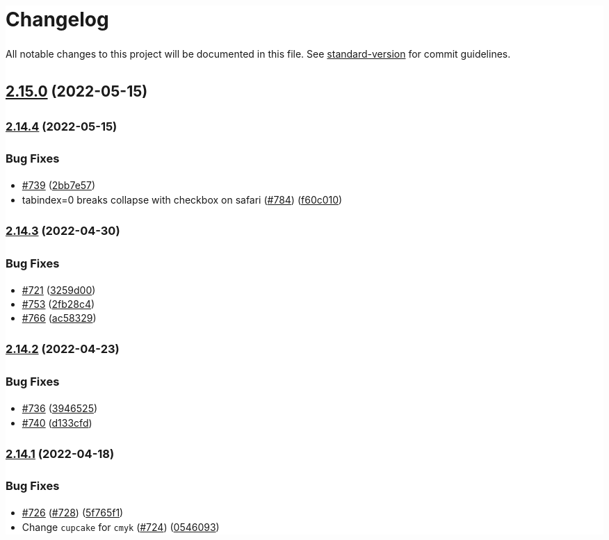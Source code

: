 # Changelog

All notable changes to this project will be documented in this file. See [standard-version](https://github.com/conventional-changelog/standard-version) for commit guidelines.

## [2.15.0](https://github.com/saadeghi/daisyui/compare/v2.14.4...v2.15.0) (2022-05-15)

### [2.14.4](https://github.com/saadeghi/daisyui/compare/v2.14.3...v2.14.4) (2022-05-15)


### Bug Fixes

* [#739](https://github.com/saadeghi/daisyui/issues/739) ([2bb7e57](https://github.com/saadeghi/daisyui/commit/2bb7e57864e086313d6ed04769785d3b8db2dc64))
* tabindex=0 breaks collapse with checkbox on safari ([#784](https://github.com/saadeghi/daisyui/issues/784)) ([f60c010](https://github.com/saadeghi/daisyui/commit/f60c0100d03ebce37ef936bc3666bdebedf42633))

### [2.14.3](https://github.com/saadeghi/daisyui/compare/v2.14.2...v2.14.3) (2022-04-30)


### Bug Fixes

* [#721](https://github.com/saadeghi/daisyui/issues/721) ([3259d00](https://github.com/saadeghi/daisyui/commit/3259d00c1b8eb112f2a611dca7d246a08698815d))
* [#753](https://github.com/saadeghi/daisyui/issues/753) ([2fb28c4](https://github.com/saadeghi/daisyui/commit/2fb28c474859acbea19461fd9ba8090d4f9e567c))
* [#766](https://github.com/saadeghi/daisyui/issues/766) ([ac58329](https://github.com/saadeghi/daisyui/commit/ac58329143d87d9f6f3f5cc590b1deda15663a84))

### [2.14.2](https://github.com/saadeghi/daisyui/compare/v2.14.1...v2.14.2) (2022-04-23)


### Bug Fixes

* [#736](https://github.com/saadeghi/daisyui/issues/736) ([3946525](https://github.com/saadeghi/daisyui/commit/394652539ccaeb8b368bd0a7010ba495cbc105d2))
* [#740](https://github.com/saadeghi/daisyui/issues/740) ([d133cfd](https://github.com/saadeghi/daisyui/commit/d133cfd3c0ed6513bf318b75d3b540c12aa5e65b))

### [2.14.1](https://github.com/saadeghi/daisyui/compare/v2.14.0...v2.14.1) (2022-04-18)


### Bug Fixes

* [#726](https://github.com/saadeghi/daisyui/issues/726) ([#728](https://github.com/saadeghi/daisyui/issues/728)) ([5f765f1](https://github.com/saadeghi/daisyui/commit/5f765f11ab0c40597fa9ca28199159f042581dd4))
* Change `cupcake` for `cmyk` ([#724](https://github.com/saadeghi/daisyui/issues/724)) ([0546093](https://github.com/saadeghi/daisyui/commit/054609306728e79394fa891b0aa2e69b14e403e1))

